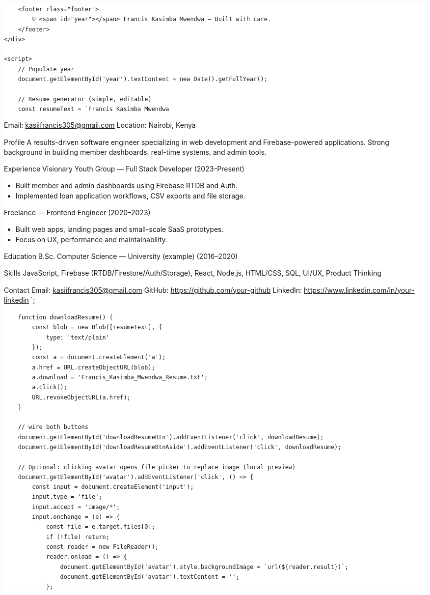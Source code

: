         <footer class="footer">
            © <span id="year"></span> Francis Kasimba Mwendwa — Built with care.
        </footer>
    </div>

    <script>
        // Populate year
        document.getElementById('year').textContent = new Date().getFullYear();

        // Resume generator (simple, editable)
        const resumeText = `Francis Kasimba Mwendwa
Email: kasiifrancis305@gmail.com
Location: Nairobi, Kenya

Profile
A results-driven software engineer specializing in web development and Firebase-powered applications. Strong background in building member dashboards, real-time systems, and admin tools.

Experience
Visionary Youth Group — Full Stack Developer (2023–Present)
- Built member and admin dashboards using Firebase RTDB and Auth.
- Implemented loan application workflows, CSV exports and file storage.

Freelance — Frontend Engineer (2020–2023)
- Built web apps, landing pages and small-scale SaaS prototypes.
- Focus on UX, performance and maintainability.

Education
B.Sc. Computer Science — University (example) (2016–2020)

Skills
JavaScript, Firebase (RTDB/Firestore/Auth/Storage), React, Node.js, HTML/CSS, SQL, UI/UX, Product Thinking

Contact
Email: kasiifrancis305@gmail.com
GitHub: https://github.com/your-github
LinkedIn: https://www.linkedin.com/in/your-linkedin
`;

        function downloadResume() {
            const blob = new Blob([resumeText], {
                type: 'text/plain'
            });
            const a = document.createElement('a');
            a.href = URL.createObjectURL(blob);
            a.download = 'Francis_Kasimba_Mwendwa_Resume.txt';
            a.click();
            URL.revokeObjectURL(a.href);
        }

        // wire both buttons
        document.getElementById('downloadResumeBtn').addEventListener('click', downloadResume);
        document.getElementById('downloadResumeBtnAside').addEventListener('click', downloadResume);

        // Optional: clicking avatar opens file picker to replace image (local preview)
        document.getElementById('avatar').addEventListener('click', () => {
            const input = document.createElement('input');
            input.type = 'file';
            input.accept = 'image/*';
            input.onchange = (e) => {
                const file = e.target.files[0];
                if (!file) return;
                const reader = new FileReader();
                reader.onload = () => {
                    document.getElementById('avatar').style.backgroundImage = `url(${reader.result})`;
                    document.getElementById('avatar').textContent = '';
                };